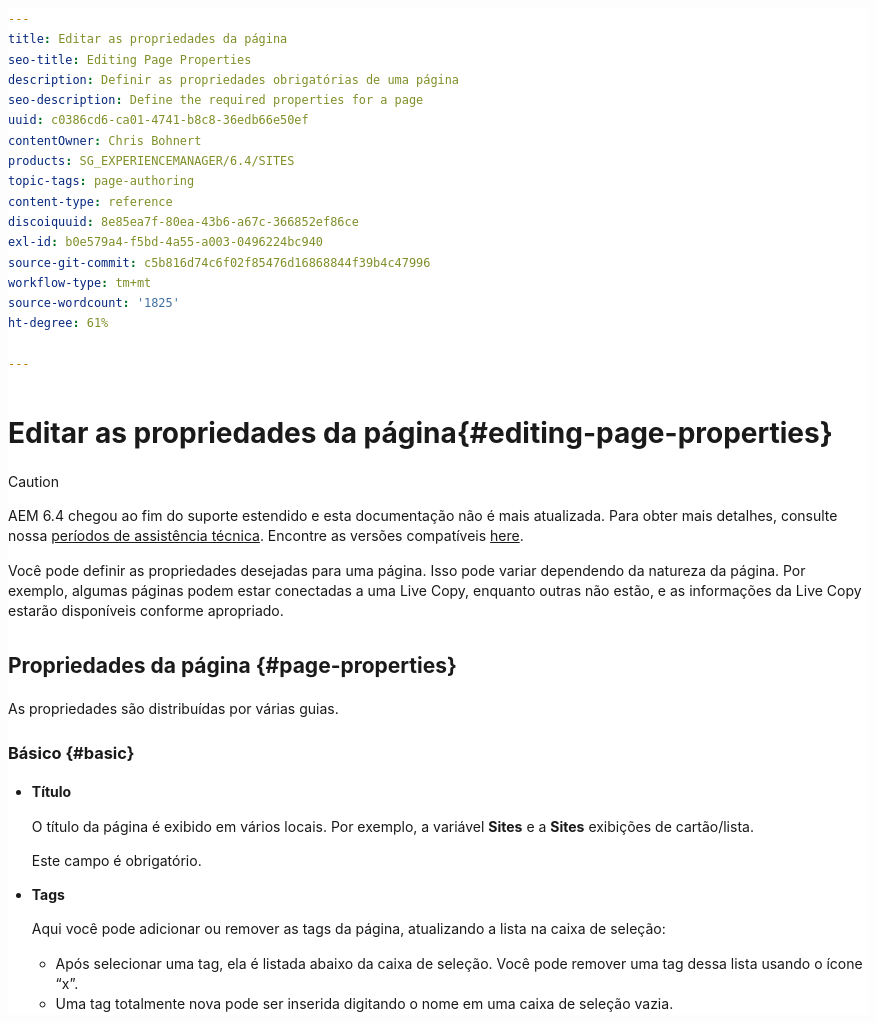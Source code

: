 ```yaml
---
title: Editar as propriedades da página
seo-title: Editing Page Properties
description: Definir as propriedades obrigatórias de uma página
seo-description: Define the required properties for a page
uuid: c0386cd6-ca01-4741-b8c8-36edb66e50ef
contentOwner: Chris Bohnert
products: SG_EXPERIENCEMANAGER/6.4/SITES
topic-tags: page-authoring
content-type: reference
discoiquuid: 8e85ea7f-80ea-43b6-a67c-366852ef86ce
exl-id: b0e579a4-f5bd-4a55-a003-0496224bc940
source-git-commit: c5b816d74c6f02f85476d16868844f39b4c47996
workflow-type: tm+mt
source-wordcount: '1825'
ht-degree: 61%

---
```


# Editar as propriedades da página{#editing-page-properties}

>[!CAUTION]
>
>AEM 6.4 chegou ao fim do suporte estendido e esta documentação não é mais atualizada. Para obter mais detalhes, consulte nossa [períodos de assistência técnica](https://helpx.adobe.com/br/support/programs/eol-matrix.html). Encontre as versões compatíveis [here](https://experienceleague.adobe.com/docs/).

Você pode definir as propriedades desejadas para uma página. Isso pode variar dependendo da natureza da página. Por exemplo, algumas páginas podem estar conectadas a uma Live Copy, enquanto outras não estão, e as informações da Live Copy estarão disponíveis conforme apropriado.

## Propriedades da página {#page-properties}

As propriedades são distribuídas por várias guias.

### Básico {#basic}

* **Título**

   O título da página é exibido em vários locais. Por exemplo, a variável **Sites** e a **Sites** exibições de cartão/lista.

   Este campo é obrigatório.

* **Tags**

   Aqui você pode adicionar ou remover as tags da página, atualizando a lista na caixa de seleção:

   * Após selecionar uma tag, ela é listada abaixo da caixa de seleção. Você pode remover uma tag dessa lista usando o ícone “x”.
   * Uma tag totalmente nova pode ser inserida digitando o nome em uma caixa de seleção vazia.
